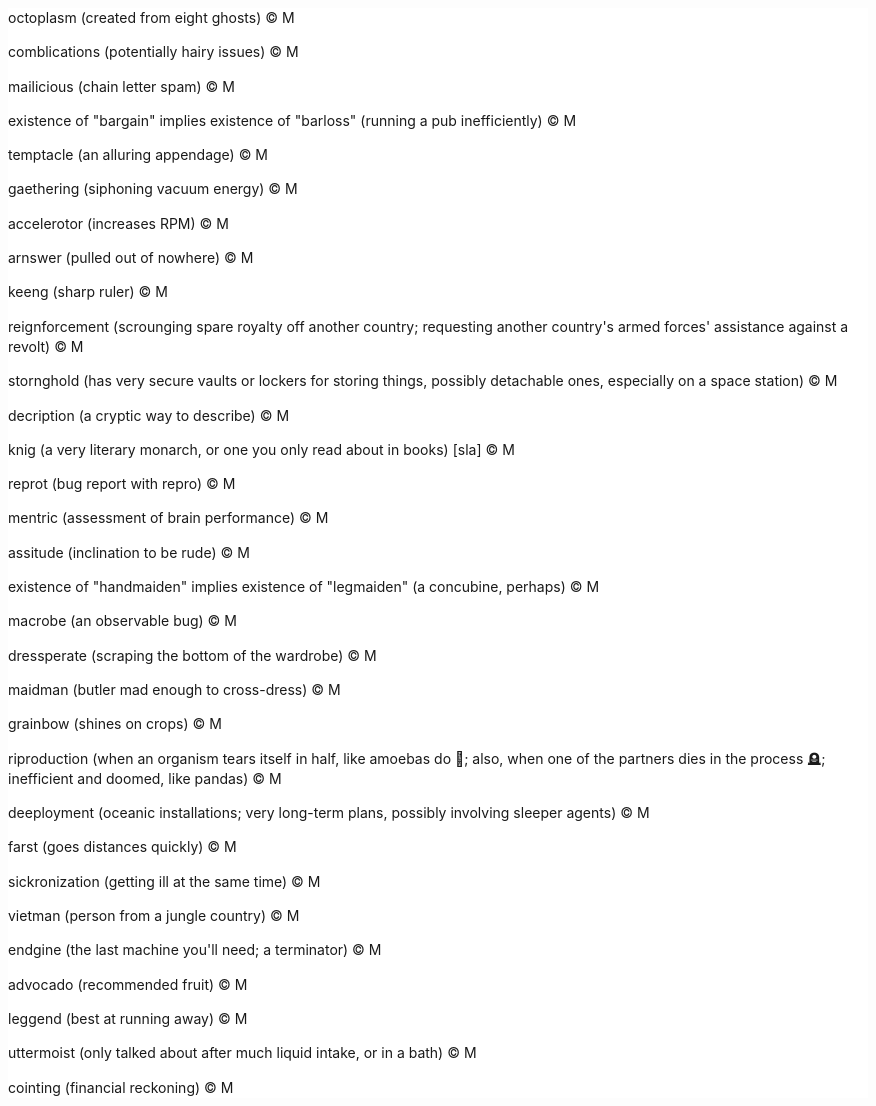 octoplasm (created from eight ghosts) © M

comblications (potentially hairy issues) © M

mailicious (chain letter spam) © M

existence of "bargain" implies existence of "barloss" (running a pub inefficiently) © M

temptacle (an alluring appendage) © M

gaethering (siphoning vacuum energy) © M

accelerotor (increases RPM) © M

arnswer (pulled out of nowhere) © M

keeng (sharp ruler) © M

reignforcement (scrounging spare royalty off another country; requesting another country's armed forces' assistance against a revolt) © M

stornghold (has very secure vaults or lockers for storing things, possibly detachable ones, especially on a space station) © M

decription (a cryptic way to describe) © M

knig (a very literary monarch, or one you only read about in books) [sla] © M

reprot (bug report with repro) © M

mentric (assessment of brain performance) © M

assitude (inclination to be rude) © M

existence of "handmaiden" implies existence of "legmaiden" (a concubine, perhaps) © M

macrobe (an observable bug) © M

dressperate (scraping the bottom of the wardrobe) © M

maidman (butler mad enough to cross-dress) © M

grainbow (shines on crops) © M

riproduction (when an organism tears itself in half, like amoebas do 🦠; also, when one of the partners dies in the process 🪦; inefficient and doomed, like pandas) © M

deeployment (oceanic installations; very long-term plans, possibly involving sleeper agents) © M

farst (goes distances quickly) © M

sickronization (getting ill at the same time) © M

vietman (person from a jungle country) © M

endgine (the last machine you'll need; a terminator) © M

advocado (recommended fruit) © M

leggend (best at running away) © M

uttermoist (only talked about after much liquid intake, or in a bath) © M

cointing (financial reckoning) © M
